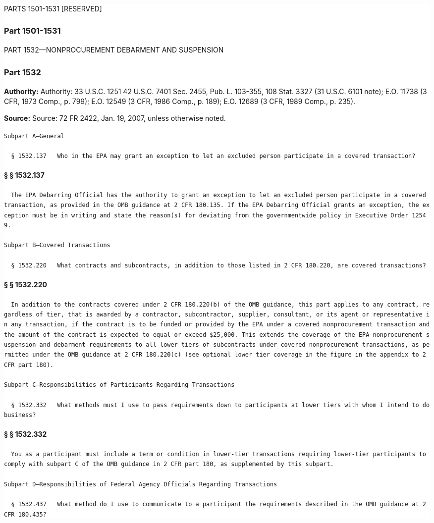   PARTS 1501-1531 [RESERVED]

### Part 1501-1531

  PART 1532—NONPROCUREMENT DEBARMENT AND SUSPENSION

### Part 1532

**Authority:** Authority: 33 U.S.C. 1251  42 U.S.C. 7401  Sec. 2455, Pub. L. 103-355, 108 Stat. 3327 (31 U.S.C. 6101 note); E.O. 11738 (3 CFR, 1973 Comp., p. 799); E.O. 12549 (3 CFR, 1986 Comp., p. 189); E.O. 12689 (3 CFR, 1989 Comp., p. 235).

**Source:** Source: 72 FR 2422, Jan. 19, 2007, unless otherwise noted.

    Subpart A—General

      § 1532.137   Who in the EPA may grant an exception to let an excluded person participate in a covered transaction?

#### § § 1532.137

      The EPA Debarring Official has the authority to grant an exception to let an excluded person participate in a covered transaction, as provided in the OMB guidance at 2 CFR 180.135. If the EPA Debarring Official grants an exception, the exception must be in writing and state the reason(s) for deviating from the governmentwide policy in Executive Order 12549.

    Subpart B—Covered Transactions

      § 1532.220   What contracts and subcontracts, in addition to those listed in 2 CFR 180.220, are covered transactions?

#### § § 1532.220

      In addition to the contracts covered under 2 CFR 180.220(b) of the OMB guidance, this part applies to any contract, regardless of tier, that is awarded by a contractor, subcontractor, supplier, consultant, or its agent or representative in any transaction, if the contract is to be funded or provided by the EPA under a covered nonprocurement transaction and the amount of the contract is expected to equal or exceed $25,000. This extends the coverage of the EPA nonprocurement suspension and debarment requirements to all lower tiers of subcontracts under covered nonprocurement transactions, as permitted under the OMB guidance at 2 CFR 180.220(c) (see optional lower tier coverage in the figure in the appendix to 2 CFR part 180).

    Subpart C—Responsibilities of Participants Regarding Transactions

      § 1532.332   What methods must I use to pass requirements down to participants at lower tiers with whom I intend to do business?

#### § § 1532.332

      You as a participant must include a term or condition in lower-tier transactions requiring lower-tier participants to comply with subpart C of the OMB guidance in 2 CFR part 180, as supplemented by this subpart.

    Subpart D—Responsibilities of Federal Agency Officials Regarding Transactions

      § 1532.437   What method do I use to communicate to a participant the requirements described in the OMB guidance at 2 CFR 180.435?
